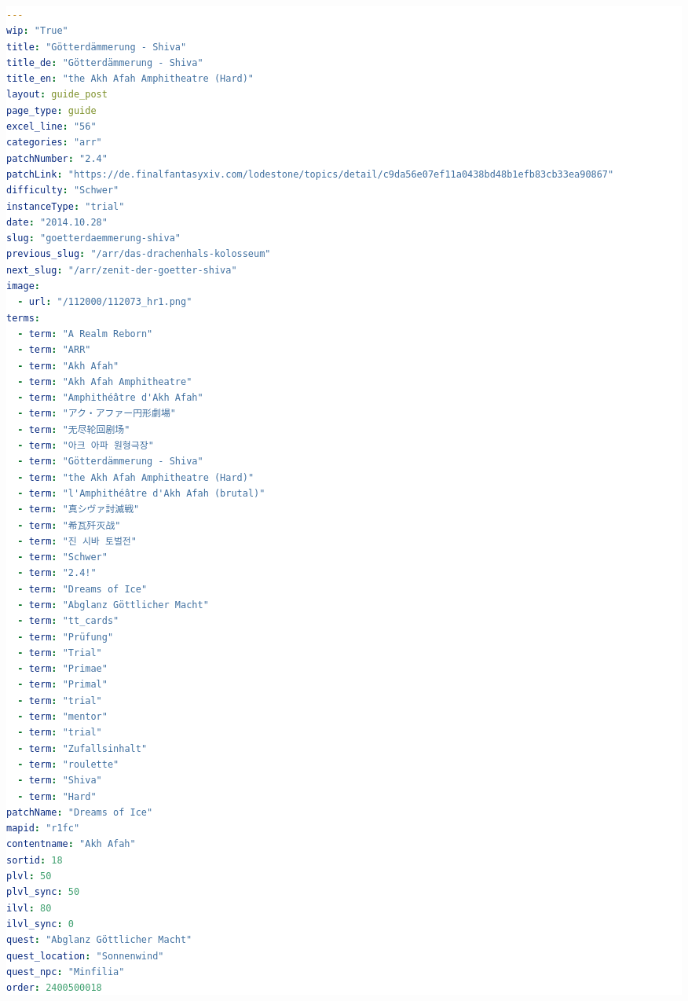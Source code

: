 ```yaml
---
wip: "True"
title: "Götterdämmerung - Shiva"
title_de: "Götterdämmerung - Shiva"
title_en: "the Akh Afah Amphitheatre (Hard)"
layout: guide_post
page_type: guide
excel_line: "56"
categories: "arr"
patchNumber: "2.4"
patchLink: "https://de.finalfantasyxiv.com/lodestone/topics/detail/c9da56e07ef11a0438bd48b1efb83cb33ea90867"
difficulty: "Schwer"
instanceType: "trial"
date: "2014.10.28"
slug: "goetterdaemmerung-shiva"
previous_slug: "/arr/das-drachenhals-kolosseum"
next_slug: "/arr/zenit-der-goetter-shiva"
image:
  - url: "/112000/112073_hr1.png"
terms:
  - term: "A Realm Reborn"
  - term: "ARR"
  - term: "Akh Afah"
  - term: "Akh Afah Amphitheatre"
  - term: "Amphithéâtre d'Akh Afah"
  - term: "アク・アファー円形劇場"
  - term: "无尽轮回剧场"
  - term: "아크 아파 원형극장"
  - term: "Götterdämmerung - Shiva"
  - term: "the Akh Afah Amphitheatre (Hard)"
  - term: "l'Amphithéâtre d'Akh Afah (brutal)"
  - term: "真シヴァ討滅戦"
  - term: "希瓦歼灭战"
  - term: "진 시바 토벌전"
  - term: "Schwer"
  - term: "2.4!"
  - term: "Dreams of Ice"
  - term: "Abglanz Göttlicher Macht"
  - term: "tt_cards"
  - term: "Prüfung"
  - term: "Trial"
  - term: "Primae"
  - term: "Primal"
  - term: "trial"
  - term: "mentor"
  - term: "trial"
  - term: "Zufallsinhalt"
  - term: "roulette"
  - term: "Shiva"
  - term: "Hard"
patchName: "Dreams of Ice"
mapid: "r1fc"
contentname: "Akh Afah"
sortid: 18
plvl: 50
plvl_sync: 50
ilvl: 80
ilvl_sync: 0
quest: "Abglanz Göttlicher Macht"
quest_location: "Sonnenwind"
quest_npc: "Minfilia"
order: 2400500018
```